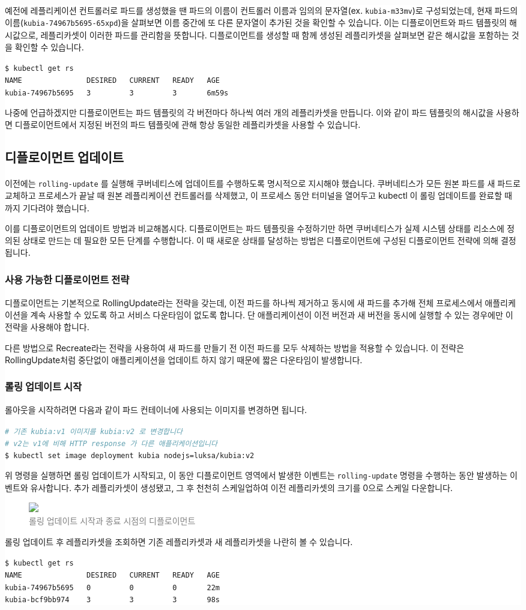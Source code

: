 예전에 레플리케이션 컨트롤러로 파드를 생성했을 땐 파드의 이름이 컨트롤러 이름과 임의의 문자열(ex. `kubia-m33mv`)로 구성되었는데, 현재 파드의 이름(`kubia-74967b5695-65xpd`)을 살펴보면 이름 중간에 또 다른 문자열이 추가된 것을 확인할 수 있습니다. 이는 디플로이먼트와 파드 템플릿의 해시값으로, 레플리카셋이 이러한 파드를 관리함을 뜻합니다. 디플로이먼트를 생성할 때 함께 생성된 레플리카셋을 살펴보면 같은 해시값을 포함하는 것을 확인할 수 있습니다.

```sh
$ kubectl get rs
NAME               DESIRED   CURRENT   READY   AGE
kubia-74967b5695   3         3         3       6m59s
```

나중에 언급하겠지만 디플로이먼트는 파드 템플릿의 각 버전마다 하나씩 여러 개의 레플리카셋을 만듭니다. 이와 같이 파드 템플릿의 해시값을 사용하면 디플로이먼트에서 지정된 버전의 파드 템플릿에 관해 항상 동일한 레플리카셋을 사용할 수 있습니다.

## 디플로이먼트 업데이트

이전에는 `rolling-update` 를 실행해 쿠버네티스에 업데이트를 수행하도록 명시적으로 지시해야 했습니다. 쿠버네티스가 모든 원본 파드를 새 파드로 교체하고 프로세스가 끝날 때 원본 레플리케이션 컨트롤러를 삭제했고, 이 프로세스 동안 터미널을 열어두고 kubectl 이 롤링 업데이트를 완료할 때 까지 기다려야 했습니다.

이를 디플로이먼트의 업데이트 방법과 비교해봅시다. 디플로이먼트는 파드 템플릿을 수정하기만 하면 쿠버네티스가 실제 시스템 상태를 리소스에 정의된 상태로 만드는 데 필요한 모든 단계를 수행합니다. 이 때 새로운 상태를 달성하는 방법은 디플로이먼트에 구성된 디플로이먼트 전략에 의해 결정됩니다.

### 사용 가능한 디플로이먼트 전략

디플로이먼트는 기본적으로 RollingUpdate라는 전략을 갖는데, 이전 파드를 하나씩 제거하고 동시에 새 파드를 추가해 전체 프로세스에서 애플리케이션을 계속 사용할 수 있도록 하고 서비스 다운타임이 없도록 합니다. 단 애플리케이션이 이전 버전과 새 버전을 동시에 실행할 수 있는 경우에만 이 전략을 사용해야 합니다.

다른 방법으로 Recreate라는 전략을 사용하여 새 파드를 만들기 전 이전 파드를 모두 삭제하는 방법을 적용할 수 있습니다. 이 전략은 RollingUpdate처럼 중단없이 애플리케이션을 업데이트 하지 않기 때문에 짧은 다운타임이 발생합니다.

### 롤링 업데이트 시작

롤아웃을 시작하려면 다음과 같이 파드 컨테이너에 사용되는 이미지를 변경하면 됩니다.

```sh
# 기존 kubia:v1 이미지를 kubia:v2 로 변경합니다
# v2는 v1에 비해 HTTP response 가 다른 애플리케이션입니다
$ kubectl set image deployment kubia nodejs=luksa/kubia:v2
```

위 명령을 실행하면 롤링 업데이트가 시작되고, 이 동안 디플로이먼트 영역에서 발생한 이벤트는 `rolling-update` 명령을 수행하는 동안 발생하는 이벤트와 유사합니다. 추가 레플리카셋이 생성됐고, 그 후 천천히 스케일업하여 이전 레플리카셋의 크기를 0으로 스케일 다운합니다.

<figure>
  <img src="/media/kubernetes_deployment/5.jpeg"/>
  <figcaption style="color: grey;">롤링 업데이트 시작과 종료 시점의 디플로이먼트</figcaption>
</figure>

롤링 업데이트 후 레플리카셋을 조회하면 기존 레플리카셋과 새 레플리카셋을 나란히 볼 수 있습니다.

```sh
$ kubectl get rs
NAME               DESIRED   CURRENT   READY   AGE
kubia-74967b5695   0         0         0       22m
kubia-bcf9bb974    3         3         3       98s
```
